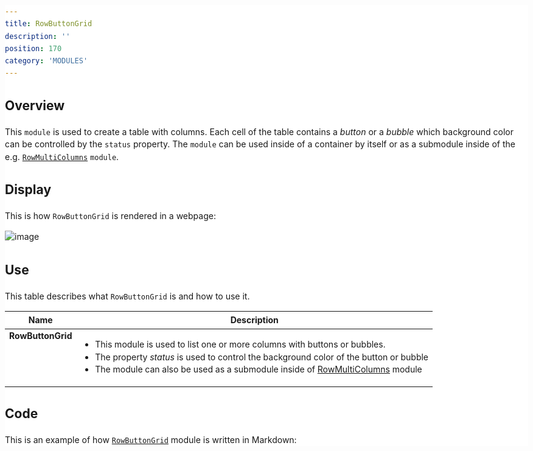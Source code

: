 ```yaml
---
title: RowButtonGrid
description: ''
position: 170
category: 'MODULES'
---
```

## Overview
This `module` is used to create a table with columns. Each cell of the table contains a *button* or a *bubble* which background color can be controlled by the `status` property.
The `module` can be used inside of a container by itself or as a submodule inside of the e.g. [`RowMultiColumns`](https://openmobilealliance.github.io/githubpages-doc-guidelines/RowMultiColumns) `module`.

## Display

This is how `RowButtonGrid` is rendered in a webpage: 

<img width="1180" alt="image" src="https://user-images.githubusercontent.com/3258579/146674459-90a77f96-a38a-4398-95ce-bacf5aceb426.png">

## Use
This table describes what `RowButtonGrid` is and how to use it.

<table>
<thead>
      <tr>
            <th>Name</th>
            <th>Description</th>
      </tr>
</thead>
<tbody>
      <tr>
            <td><b>RowButtonGrid</b></td>
            <td>
                  <ul>
                        <li>This module is used to list one or more columns with buttons or bubbles.</li>
                        <li>The property <i>status</i> is used to control the background color of the button or bubble</li> 
                        <li>The module can also be used as a submodule inside of <a href="https://openmobilealliance.github.io/githubpages-doc-guidelines/RowMultiColumns" target="_blank">RowMultiColumns</a> module</li>
                  </ul>
            </td>
      </tr>
</tbody>
</table>

## Code

This is an example of how [`RowButtonGrid`](https://raw.githubusercontent.com/OpenMobileAlliance/oma_github_pages/main/content/index.md) module is written in Markdown:

